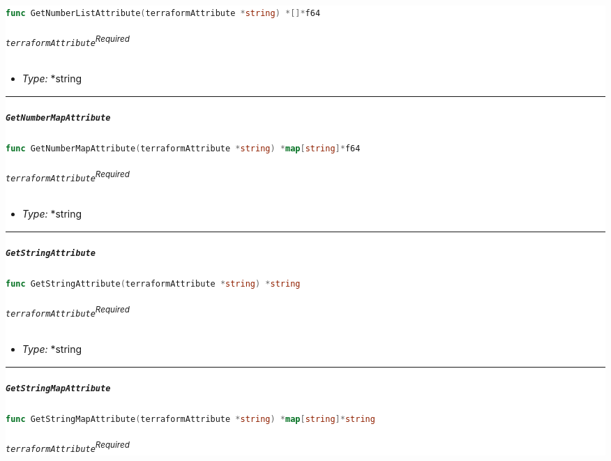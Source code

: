 ```go
func GetNumberListAttribute(terraformAttribute *string) *[]*f64
```

###### `terraformAttribute`<sup>Required</sup> <a name="terraformAttribute" id="@cdktf/provider-ionoscloud.dataIonoscloudShare.DataIonoscloudShareTimeoutsOutputReference.getNumberListAttribute.parameter.terraformAttribute"></a>

- *Type:* *string

---

##### `GetNumberMapAttribute` <a name="GetNumberMapAttribute" id="@cdktf/provider-ionoscloud.dataIonoscloudShare.DataIonoscloudShareTimeoutsOutputReference.getNumberMapAttribute"></a>

```go
func GetNumberMapAttribute(terraformAttribute *string) *map[string]*f64
```

###### `terraformAttribute`<sup>Required</sup> <a name="terraformAttribute" id="@cdktf/provider-ionoscloud.dataIonoscloudShare.DataIonoscloudShareTimeoutsOutputReference.getNumberMapAttribute.parameter.terraformAttribute"></a>

- *Type:* *string

---

##### `GetStringAttribute` <a name="GetStringAttribute" id="@cdktf/provider-ionoscloud.dataIonoscloudShare.DataIonoscloudShareTimeoutsOutputReference.getStringAttribute"></a>

```go
func GetStringAttribute(terraformAttribute *string) *string
```

###### `terraformAttribute`<sup>Required</sup> <a name="terraformAttribute" id="@cdktf/provider-ionoscloud.dataIonoscloudShare.DataIonoscloudShareTimeoutsOutputReference.getStringAttribute.parameter.terraformAttribute"></a>

- *Type:* *string

---

##### `GetStringMapAttribute` <a name="GetStringMapAttribute" id="@cdktf/provider-ionoscloud.dataIonoscloudShare.DataIonoscloudShareTimeoutsOutputReference.getStringMapAttribute"></a>

```go
func GetStringMapAttribute(terraformAttribute *string) *map[string]*string
```

###### `terraformAttribute`<sup>Required</sup> <a name="terraformAttribute" id="@cdktf/provider-ionoscloud.dataIonoscloudShare.DataIonoscloudShareTimeoutsOutputReference.getStringMapAttribute.parameter.terraformAttribute"></a>
